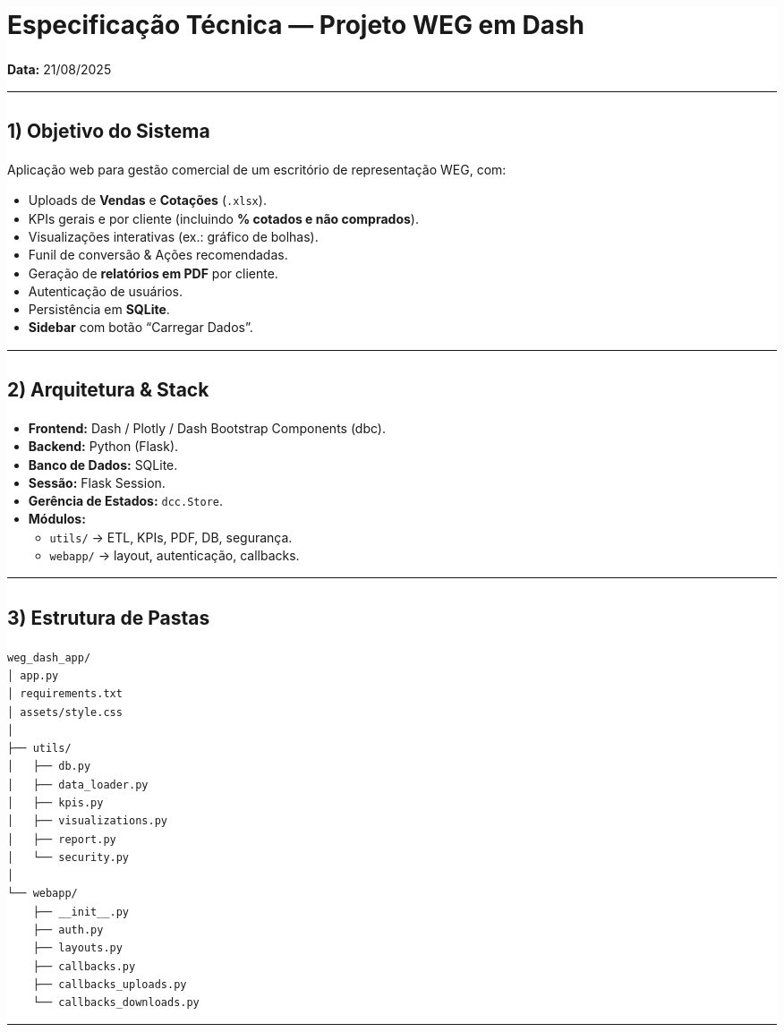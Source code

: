 # Especificação Técnica — Projeto WEG em Dash

**Data:** 21/08/2025

---

## 1) Objetivo do Sistema
Aplicação web para gestão comercial de um escritório de representação WEG, com:
- Uploads de **Vendas** e **Cotações** (`.xlsx`).
- KPIs gerais e por cliente (incluindo **% cotados e não comprados**).
- Visualizações interativas (ex.: gráfico de bolhas).
- Funil de conversão & Ações recomendadas.
- Geração de **relatórios em PDF** por cliente.
- Autenticação de usuários.
- Persistência em **SQLite**.
- **Sidebar** com botão “Carregar Dados”.

---

## 2) Arquitetura & Stack
- **Frontend:** Dash / Plotly / Dash Bootstrap Components (dbc).
- **Backend:** Python (Flask).
- **Banco de Dados:** SQLite.
- **Sessão:** Flask Session.
- **Gerência de Estados:** `dcc.Store`.
- **Módulos:**
  - `utils/` → ETL, KPIs, PDF, DB, segurança.
  - `webapp/` → layout, autenticação, callbacks.

---

## 3) Estrutura de Pastas
```
weg_dash_app/
│ app.py
│ requirements.txt
│ assets/style.css
│
├── utils/
│   ├── db.py
│   ├── data_loader.py
│   ├── kpis.py
│   ├── visualizations.py
│   ├── report.py
│   └── security.py
│
└── webapp/
    ├── __init__.py
    ├── auth.py
    ├── layouts.py
    ├── callbacks.py
    ├── callbacks_uploads.py
    └── callbacks_downloads.py
```

---